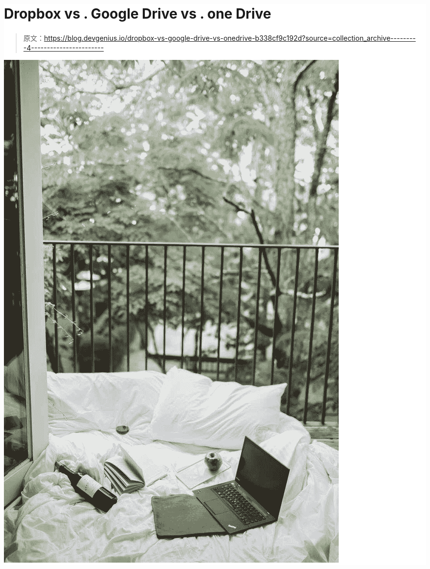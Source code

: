 # Dropbox vs . Google Drive vs . one Drive

> 原文：<https://blog.devgenius.io/dropbox-vs-google-drive-vs-onedrive-b338cf9c192d?source=collection_archive---------4----------------------->

![](img/23ef288c1d9b8c86567c0aaf251d7667.png)
